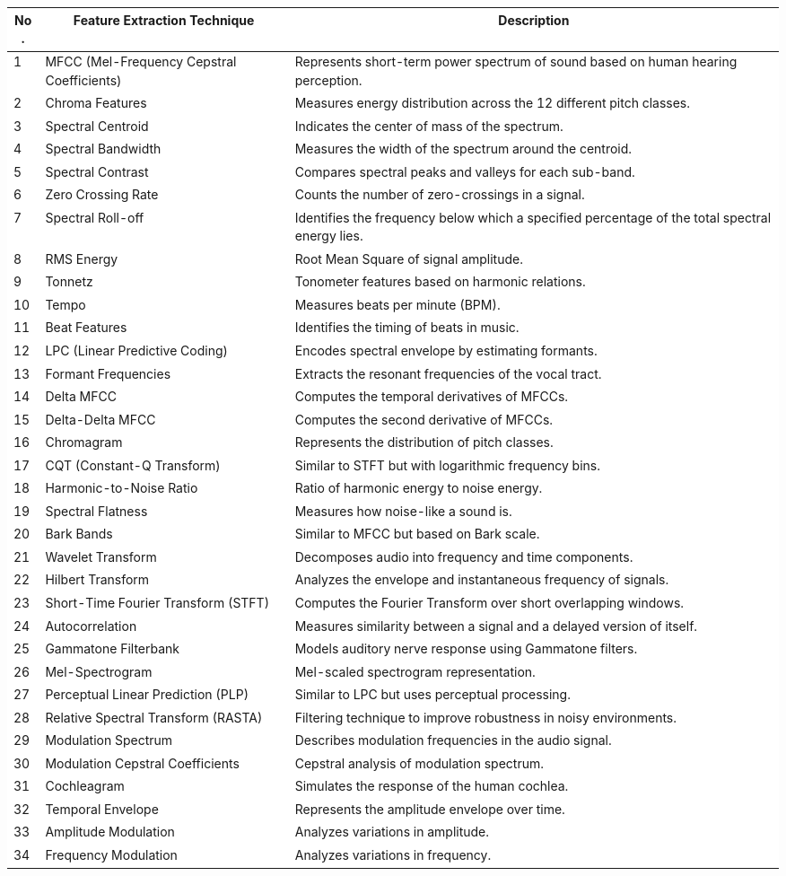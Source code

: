 

| **No.** | **Feature Extraction Technique**            | **Description**                                                                                       |
|---------|----------------------------------------------|------------------------------------------------------------------------------------------------------|
| 1       | MFCC (Mel-Frequency Cepstral Coefficients)   | Represents short-term power spectrum of sound based on human hearing perception.                      |
| 2       | Chroma Features                              | Measures energy distribution across the 12 different pitch classes.                                   |
| 3       | Spectral Centroid                            | Indicates the center of mass of the spectrum.                                                         |
| 4       | Spectral Bandwidth                           | Measures the width of the spectrum around the centroid.                                               |
| 5       | Spectral Contrast                            | Compares spectral peaks and valleys for each sub-band.                                                |
| 6       | Zero Crossing Rate                           | Counts the number of zero-crossings in a signal.                                                      |
| 7       | Spectral Roll-off                            | Identifies the frequency below which a specified percentage of the total spectral energy lies.        |
| 8       | RMS Energy                                   | Root Mean Square of signal amplitude.                                                                 |
| 9       | Tonnetz                                      | Tonometer features based on harmonic relations.                                                       |
| 10      | Tempo                                        | Measures beats per minute (BPM).                                                                      |
| 11      | Beat Features                                | Identifies the timing of beats in music.                                                              |
| 12      | LPC (Linear Predictive Coding)               | Encodes spectral envelope by estimating formants.                                                     |
| 13      | Formant Frequencies                           | Extracts the resonant frequencies of the vocal tract.                                                 |
| 14      | Delta MFCC                                   | Computes the temporal derivatives of MFCCs.                                                           |
| 15      | Delta-Delta MFCC                             | Computes the second derivative of MFCCs.                                                              |
| 16      | Chromagram                                   | Represents the distribution of pitch classes.                                                         |
| 17      | CQT (Constant-Q Transform)                    | Similar to STFT but with logarithmic frequency bins.                                                  |
| 18      | Harmonic-to-Noise Ratio                       | Ratio of harmonic energy to noise energy.                                                             |
| 19      | Spectral Flatness                             | Measures how noise-like a sound is.                                                                   |
| 20      | Bark Bands                                   | Similar to MFCC but based on Bark scale.                                                              |
| 21      | Wavelet Transform                             | Decomposes audio into frequency and time components.                                                  |
| 22      | Hilbert Transform                             | Analyzes the envelope and instantaneous frequency of signals.                                         |
| 23      | Short-Time Fourier Transform (STFT)          | Computes the Fourier Transform over short overlapping windows.                                       |
| 24      | Autocorrelation                               | Measures similarity between a signal and a delayed version of itself.                                 |
| 25      | Gammatone Filterbank                          | Models auditory nerve response using Gammatone filters.                                              |
| 26      | Mel-Spectrogram                               | Mel-scaled spectrogram representation.                                                                |
| 27      | Perceptual Linear Prediction (PLP)           | Similar to LPC but uses perceptual processing.                                                        |
| 28      | Relative Spectral Transform (RASTA)          | Filtering technique to improve robustness in noisy environments.                                      |
| 29      | Modulation Spectrum                           | Describes modulation frequencies in the audio signal.                                                 |
| 30      | Modulation Cepstral Coefficients              | Cepstral analysis of modulation spectrum.                                                             |
| 31      | Cochleagram                                   | Simulates the response of the human cochlea.                                                          |
| 32      | Temporal Envelope                             | Represents the amplitude envelope over time.                                                          |
| 33      | Amplitude Modulation                          | Analyzes variations in amplitude.                                                                     |
| 34      | Frequency Modulation                          | Analyzes variations in frequency.                                                                     |